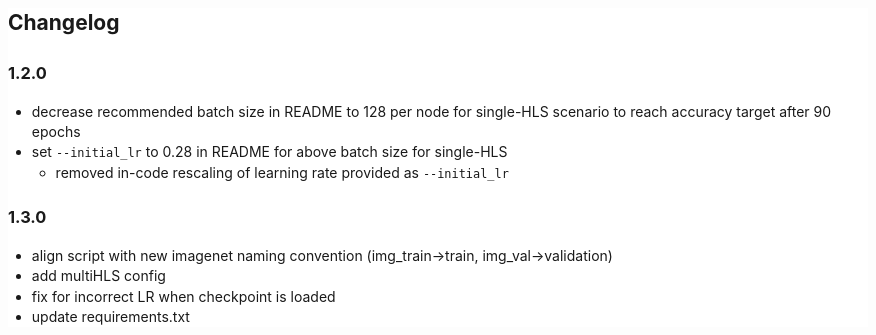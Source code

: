 ```
```

## Changelog
### 1.2.0
* decrease recommended batch size in README to 128 per node for single-HLS scenario to reach accuracy target after 90 epochs
* set `--initial_lr` to 0.28 in README for above batch size for single-HLS
  * removed in-code rescaling of learning rate provided as `--initial_lr`
### 1.3.0
* align script with new imagenet naming convention (img_train->train, img_val->validation)
* add multiHLS config
* fix for incorrect LR when checkpoint is loaded
* update requirements.txt